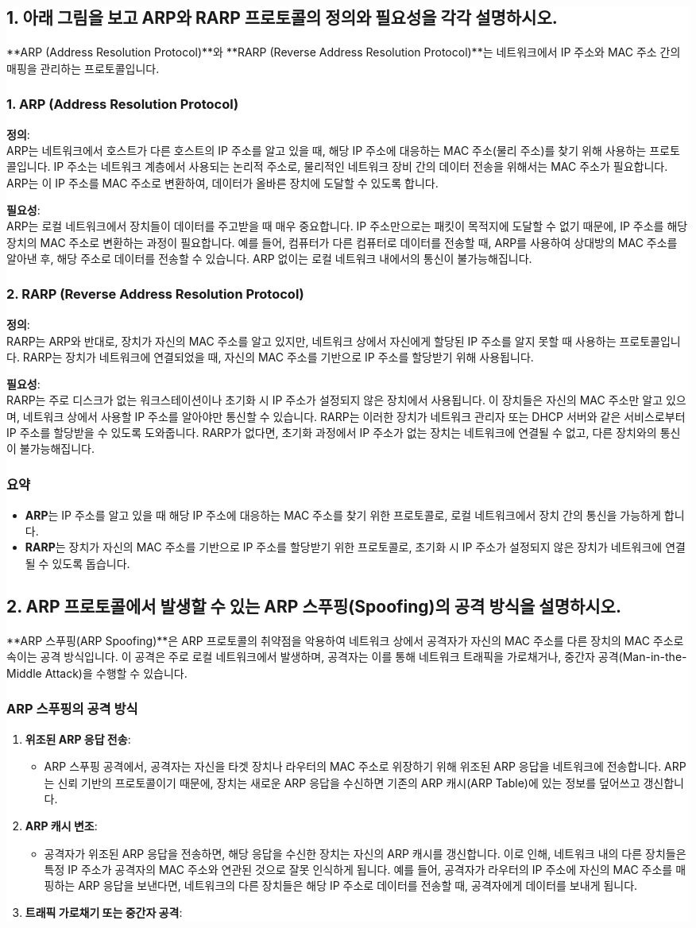 ## 1. 아래 그림을 보고 ARP와 RARP 프로토콜의 정의와 필요성을 각각 설명하시오.

**ARP (Address Resolution Protocol)**와 **RARP (Reverse Address Resolution Protocol)**는 네트워크에서 IP 주소와 MAC 주소 간의 매핑을 관리하는 프로토콜입니다.

### 1. ARP (Address Resolution Protocol)

**정의**:  
ARP는 네트워크에서 호스트가 다른 호스트의 IP 주소를 알고 있을 때, 해당 IP 주소에 대응하는 MAC 주소(물리 주소)를 찾기 위해 사용하는 프로토콜입니다. IP 주소는 네트워크 계층에서 사용되는 논리적 주소로, 물리적인 네트워크 장비 간의 데이터 전송을 위해서는 MAC 주소가 필요합니다. ARP는 이 IP 주소를 MAC 주소로 변환하여, 데이터가 올바른 장치에 도달할 수 있도록 합니다.

**필요성**:  
ARP는 로컬 네트워크에서 장치들이 데이터를 주고받을 때 매우 중요합니다. IP 주소만으로는 패킷이 목적지에 도달할 수 없기 때문에, IP 주소를 해당 장치의 MAC 주소로 변환하는 과정이 필요합니다. 예를 들어, 컴퓨터가 다른 컴퓨터로 데이터를 전송할 때, ARP를 사용하여 상대방의 MAC 주소를 알아낸 후, 해당 주소로 데이터를 전송할 수 있습니다. ARP 없이는 로컬 네트워크 내에서의 통신이 불가능해집니다.

### 2. RARP (Reverse Address Resolution Protocol)

**정의**:  
RARP는 ARP와 반대로, 장치가 자신의 MAC 주소를 알고 있지만, 네트워크 상에서 자신에게 할당된 IP 주소를 알지 못할 때 사용하는 프로토콜입니다. RARP는 장치가 네트워크에 연결되었을 때, 자신의 MAC 주소를 기반으로 IP 주소를 할당받기 위해 사용됩니다.

**필요성**:  
RARP는 주로 디스크가 없는 워크스테이션이나 초기화 시 IP 주소가 설정되지 않은 장치에서 사용됩니다. 이 장치들은 자신의 MAC 주소만 알고 있으며, 네트워크 상에서 사용할 IP 주소를 알아야만 통신할 수 있습니다. RARP는 이러한 장치가 네트워크 관리자 또는 DHCP 서버와 같은 서비스로부터 IP 주소를 할당받을 수 있도록 도와줍니다. RARP가 없다면, 초기화 과정에서 IP 주소가 없는 장치는 네트워크에 연결될 수 없고, 다른 장치와의 통신이 불가능해집니다.

### 요약

- **ARP**는 IP 주소를 알고 있을 때 해당 IP 주소에 대응하는 MAC 주소를 찾기 위한 프로토콜로, 로컬 네트워크에서 장치 간의 통신을 가능하게 합니다.
- **RARP**는 장치가 자신의 MAC 주소를 기반으로 IP 주소를 할당받기 위한 프로토콜로, 초기화 시 IP 주소가 설정되지 않은 장치가 네트워크에 연결될 수 있도록 돕습니다.

## 2. ARP 프로토콜에서 발생할 수 있는 ARP 스푸핑(Spoofing)의 공격 방식을 설명하시오.

**ARP 스푸핑(ARP Spoofing)**은 ARP 프로토콜의 취약점을 악용하여 네트워크 상에서 공격자가 자신의 MAC 주소를 다른 장치의 MAC 주소로 속이는 공격 방식입니다. 이 공격은 주로 로컬 네트워크에서 발생하며, 공격자는 이를 통해 네트워크 트래픽을 가로채거나, 중간자 공격(Man-in-the-Middle Attack)을 수행할 수 있습니다.

### ARP 스푸핑의 공격 방식

1. **위조된 ARP 응답 전송**:

   - ARP 스푸핑 공격에서, 공격자는 자신을 타겟 장치나 라우터의 MAC 주소로 위장하기 위해 위조된 ARP 응답을 네트워크에 전송합니다. ARP는 신뢰 기반의 프로토콜이기 때문에, 장치는 새로운 ARP 응답을 수신하면 기존의 ARP 캐시(ARP Table)에 있는 정보를 덮어쓰고 갱신합니다.

2. **ARP 캐시 변조**:

   - 공격자가 위조된 ARP 응답을 전송하면, 해당 응답을 수신한 장치는 자신의 ARP 캐시를 갱신합니다. 이로 인해, 네트워크 내의 다른 장치들은 특정 IP 주소가 공격자의 MAC 주소와 연관된 것으로 잘못 인식하게 됩니다. 예를 들어, 공격자가 라우터의 IP 주소에 자신의 MAC 주소를 매핑하는 ARP 응답을 보낸다면, 네트워크의 다른 장치들은 해당 IP 주소로 데이터를 전송할 때, 공격자에게 데이터를 보내게 됩니다.

3. **트래픽 가로채기 또는 중간자 공격**:
